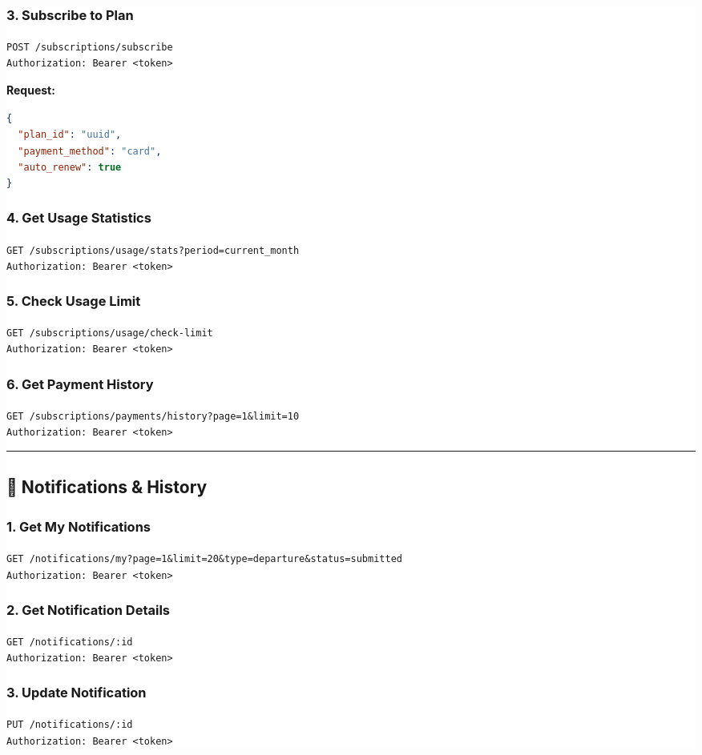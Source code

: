 ### 3. Subscribe to Plan
```http
POST /subscriptions/subscribe
Authorization: Bearer <token>
```

**Request:**
```json
{
  "plan_id": "uuid",
  "payment_method": "card",
  "auto_renew": true
}
```

### 4. Get Usage Statistics
```http
GET /subscriptions/usage/stats?period=current_month
Authorization: Bearer <token>
```

### 5. Check Usage Limit
```http
GET /subscriptions/usage/check-limit
Authorization: Bearer <token>
```

### 6. Get Payment History
```http
GET /subscriptions/payments/history?page=1&limit=10
Authorization: Bearer <token>
```

---

## 📨 Notifications & History

### 1. Get My Notifications
```http
GET /notifications/my?page=1&limit=20&type=departure&status=submitted
Authorization: Bearer <token>
```

### 2. Get Notification Details
```http
GET /notifications/:id
Authorization: Bearer <token>
```

### 3. Update Notification
```http
PUT /notifications/:id
Authorization: Bearer <token>
```
